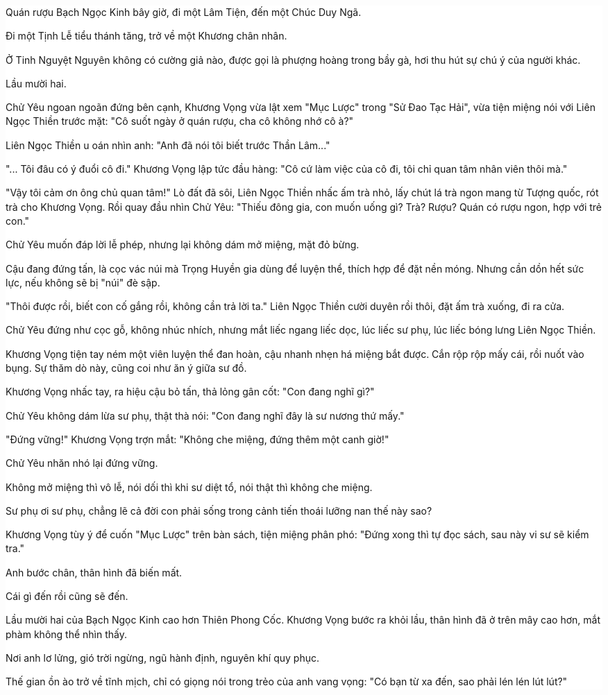 Quán rượu Bạch Ngọc Kinh bây giờ, đi một Lâm Tiện, đến một Chúc Duy Ngã.

Đi một Tịnh Lễ tiểu thánh tăng, trở về một Khương chân nhân.

Ở Tinh Nguyệt Nguyên không có cường giả nào, được gọi là phượng hoàng trong bầy gà, hơi thu hút sự chú ý của người khác.

Lầu mười hai.

Chử Yêu ngoan ngoãn đứng bên cạnh, Khương Vọng vừa lật xem "Mục Lược" trong "Sử Đao Tạc Hải", vừa tiện miệng nói với Liên Ngọc Thiền trước mặt: "Cô suốt ngày ở quán rượu, cha cô không nhớ cô à?"

Liên Ngọc Thiền u oán nhìn anh: "Anh đã nói tôi biết trước Thần Lâm..."

"... Tôi đâu có ý đuổi cô đi." Khương Vọng lập tức đầu hàng: "Cô cứ làm việc của cô đi, tôi chỉ quan tâm nhân viên thôi mà."

"Vậy tôi cảm ơn ông chủ quan tâm!" Lò đất đã sôi, Liên Ngọc Thiền nhấc ấm trà nhỏ, lấy chút lá trà ngon mang từ Tượng quốc, rót trà cho Khương Vọng. Rồi quay đầu nhìn Chử Yêu: "Thiếu đông gia, con muốn uống gì? Trà? Rượu? Quán có rượu ngon, hợp với trẻ con."

Chử Yêu muốn đáp lời lễ phép, nhưng lại không dám mở miệng, mặt đỏ bừng.

Cậu đang đứng tấn, là cọc vác núi mà Trọng Huyền gia dùng để luyện thể, thích hợp để đặt nền móng. Nhưng cần dồn hết sức lực, nếu không sẽ bị "núi" đè sập.

"Thôi được rồi, biết con cố gắng rồi, không cần trả lời ta." Liên Ngọc Thiền cười duyên rồi thôi, đặt ấm trà xuống, đi ra cửa.

Chử Yêu đứng như cọc gỗ, không nhúc nhích, nhưng mắt liếc ngang liếc dọc, lúc liếc sư phụ, lúc liếc bóng lưng Liên Ngọc Thiền.

Khương Vọng tiện tay ném một viên luyện thể đan hoàn, cậu nhanh nhẹn há miệng bắt được. Cắn rộp rộp mấy cái, rồi nuốt vào bụng. Sự thăm dò này, cũng coi như ăn ý giữa sư đồ.

Khương Vọng nhấc tay, ra hiệu cậu bỏ tấn, thả lỏng gân cốt: "Con đang nghĩ gì?"

Chử Yêu không dám lừa sư phụ, thật thà nói: "Con đang nghĩ đây là sư nương thứ mấy."

"Đứng vững!" Khương Vọng trợn mắt: "Không che miệng, đứng thêm một canh giờ!"

Chử Yêu nhăn nhó lại đứng vững.

Không mở miệng thì vô lễ, nói dối thì khi sư diệt tổ, nói thật thì không che miệng.

Sư phụ ơi sư phụ, chẳng lẽ cả đời con phải sống trong cảnh tiến thoái lưỡng nan thế này sao?

Khương Vọng tùy ý để cuốn "Mục Lược" trên bàn sách, tiện miệng phân phó: "Đứng xong thì tự đọc sách, sau này vi sư sẽ kiểm tra."

Anh bước chân, thân hình đã biến mất.

Cái gì đến rồi cũng sẽ đến.

Lầu mười hai của Bạch Ngọc Kinh cao hơn Thiên Phong Cốc. Khương Vọng bước ra khỏi lầu, thân hình đã ở trên mây cao hơn, mắt phàm không thể nhìn thấy.

Nơi anh lơ lửng, gió trời ngừng, ngũ hành định, nguyên khí quy phục.

Thế gian ồn ào trở về tĩnh mịch, chỉ có giọng nói trong trẻo của anh vang vọng: "Có bạn từ xa đến, sao phải lén lén lút lút?"
